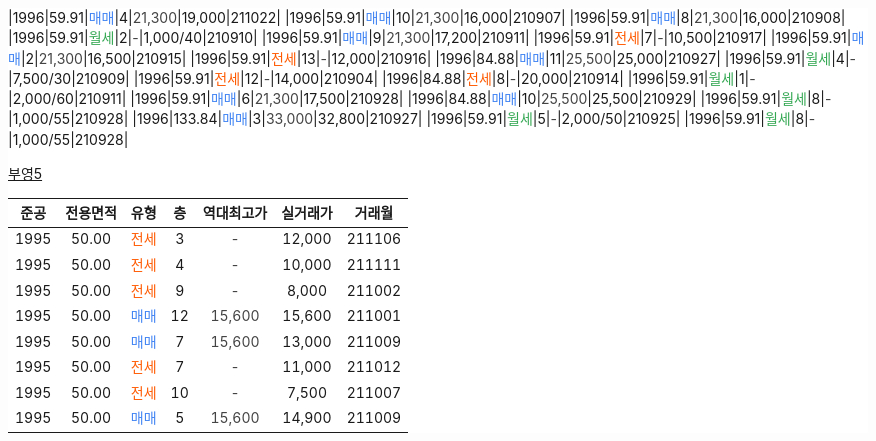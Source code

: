 |1996|59.91|<span style="color:#4285f3">매매</span>|4|<span style="color:#444444">21,300</span>|19,000|211022|
|1996|59.91|<span style="color:#4285f3">매매</span>|10|<span style="color:#444444">21,300</span>|16,000|210907|
|1996|59.91|<span style="color:#4285f3">매매</span>|8|<span style="color:#444444">21,300</span>|16,000|210908|
|1996|59.91|<span style="color:#34a853">월세</span>|2|<span style="color:#444444">-</span>|1,000/40|210910|
|1996|59.91|<span style="color:#4285f3">매매</span>|9|<span style="color:#444444">21,300</span>|17,200|210911|
|1996|59.91|<span style="color:#ff5a00">전세</span>|7|<span style="color:#444444">-</span>|10,500|210917|
|1996|59.91|<span style="color:#4285f3">매매</span>|2|<span style="color:#444444">21,300</span>|16,500|210915|
|1996|59.91|<span style="color:#ff5a00">전세</span>|13|<span style="color:#444444">-</span>|12,000|210916|
|1996|84.88|<span style="color:#4285f3">매매</span>|11|<span style="color:#444444">25,500</span>|25,000|210927|
|1996|59.91|<span style="color:#34a853">월세</span>|4|<span style="color:#444444">-</span>|7,500/30|210909|
|1996|59.91|<span style="color:#ff5a00">전세</span>|12|<span style="color:#444444">-</span>|14,000|210904|
|1996|84.88|<span style="color:#ff5a00">전세</span>|8|<span style="color:#444444">-</span>|20,000|210914|
|1996|59.91|<span style="color:#34a853">월세</span>|1|<span style="color:#444444">-</span>|2,000/60|210911|
|1996|59.91|<span style="color:#4285f3">매매</span>|6|<span style="color:#444444">21,300</span>|17,500|210928|
|1996|84.88|<span style="color:#4285f3">매매</span>|10|<span style="color:#444444">25,500</span>|25,500|210929|
|1996|59.91|<span style="color:#34a853">월세</span>|8|<span style="color:#444444">-</span>|1,000/55|210928|
|1996|133.84|<span style="color:#4285f3">매매</span>|3|<span style="color:#444444">33,000</span>|32,800|210927|
|1996|59.91|<span style="color:#34a853">월세</span>|5|<span style="color:#444444">-</span>|2,000/50|210925|
|1996|59.91|<span style="color:#34a853">월세</span>|8|<span style="color:#444444">-</span>|1,000/55|210928|


<script async src="//pagead2.googlesyndication.com/pagead/js/adsbygoogle.js"></script>

<ins class="adsbygoogle"
     style="display:block"
     data-ad-client="ca-pub-2446590836940007"
     data-ad-slot="1659523306"
     data-ad-format="auto"
     data-full-width-responsive="true"></ins>
<script>
(adsbygoogle = window.adsbygoogle || []).push({});
</script>


[부영5](https://search.naver.com/search.naver?query=%EA%B0%95%EC%9B%90%EB%8F%84+%EC%86%8D%EC%B4%88%EC%8B%9C+%EC%A1%B0%EC%96%91%EB%8F%99+%EB%B6%80%EC%98%815)

|준공|전용면적|유형|층|역대최고가|실거래가|거래월|
|:---:|:---:|:---:|:---:|:---:|:---:|:---:|
|1995|50.00|<span style="color:#ff5a00">전세</span>|3|<span style="color:#444444">-</span>|12,000|211106|
|1995|50.00|<span style="color:#ff5a00">전세</span>|4|<span style="color:#444444">-</span>|10,000|211111|
|1995|50.00|<span style="color:#ff5a00">전세</span>|9|<span style="color:#444444">-</span>|8,000|211002|
|1995|50.00|<span style="color:#4285f3">매매</span>|12|<span style="color:#444444">15,600</span>|15,600|211001|
|1995|50.00|<span style="color:#4285f3">매매</span>|7|<span style="color:#444444">15,600</span>|13,000|211009|
|1995|50.00|<span style="color:#ff5a00">전세</span>|7|<span style="color:#444444">-</span>|11,000|211012|
|1995|50.00|<span style="color:#ff5a00">전세</span>|10|<span style="color:#444444">-</span>|7,500|211007|
|1995|50.00|<span style="color:#4285f3">매매</span>|5|<span style="color:#444444">15,600</span>|14,900|211009|